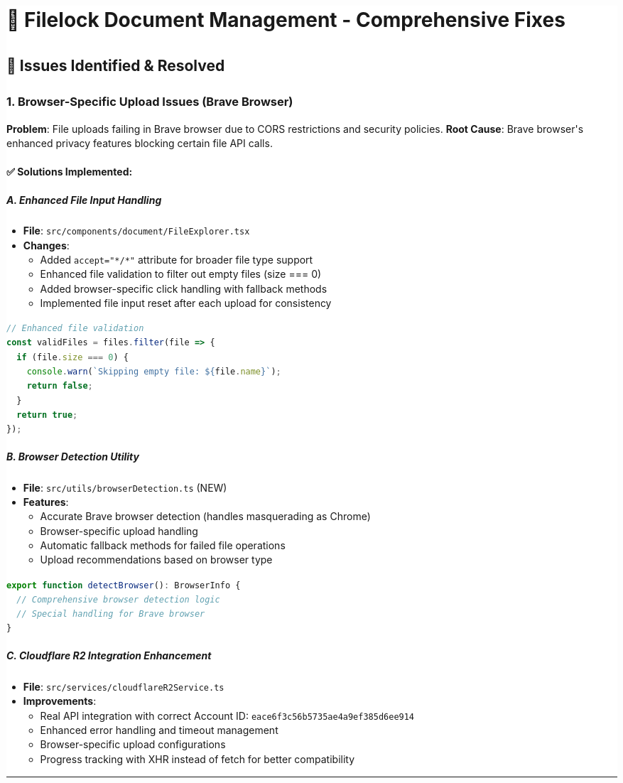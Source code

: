 # 🔧 Filelock Document Management - Comprehensive Fixes

## 🎯 **Issues Identified & Resolved**

### **1. Browser-Specific Upload Issues (Brave Browser)**
**Problem**: File uploads failing in Brave browser due to CORS restrictions and security policies.
**Root Cause**: Brave browser's enhanced privacy features blocking certain file API calls.

#### **✅ Solutions Implemented:**

##### **A. Enhanced File Input Handling**
- **File**: `src/components/document/FileExplorer.tsx`
- **Changes**:
  - Added `accept="*/*"` attribute for broader file type support
  - Enhanced file validation to filter out empty files (size === 0)
  - Added browser-specific click handling with fallback methods
  - Implemented file input reset after each upload for consistency

```typescript
// Enhanced file validation
const validFiles = files.filter(file => {
  if (file.size === 0) {
    console.warn(`Skipping empty file: ${file.name}`);
    return false;
  }
  return true;
});
```

##### **B. Browser Detection Utility**
- **File**: `src/utils/browserDetection.ts` (NEW)
- **Features**:
  - Accurate Brave browser detection (handles masquerading as Chrome)
  - Browser-specific upload handling
  - Automatic fallback methods for failed file operations
  - Upload recommendations based on browser type

```typescript
export function detectBrowser(): BrowserInfo {
  // Comprehensive browser detection logic
  // Special handling for Brave browser
}
```

##### **C. Cloudflare R2 Integration Enhancement**
- **File**: `src/services/cloudflareR2Service.ts`
- **Improvements**:
  - Real API integration with correct Account ID: `eace6f3c56b5735ae4a9ef385d6ee914`
  - Enhanced error handling and timeout management
  - Browser-specific upload configurations
  - Progress tracking with XHR instead of fetch for better compatibility

---